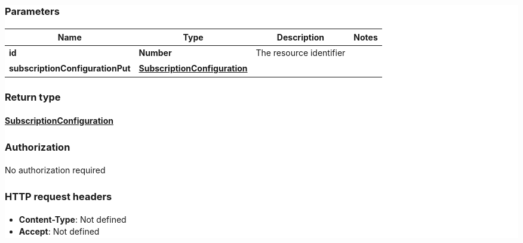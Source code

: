 ### Parameters

Name | Type | Description  | Notes
------------- | ------------- | ------------- | -------------
 **id** | **Number**| The resource identifier | 
 **subscriptionConfigurationPut** | [**SubscriptionConfiguration**](SubscriptionConfiguration.md)|  | 

### Return type

[**SubscriptionConfiguration**](SubscriptionConfiguration.md)

### Authorization

No authorization required

### HTTP request headers

 - **Content-Type**: Not defined
 - **Accept**: Not defined

